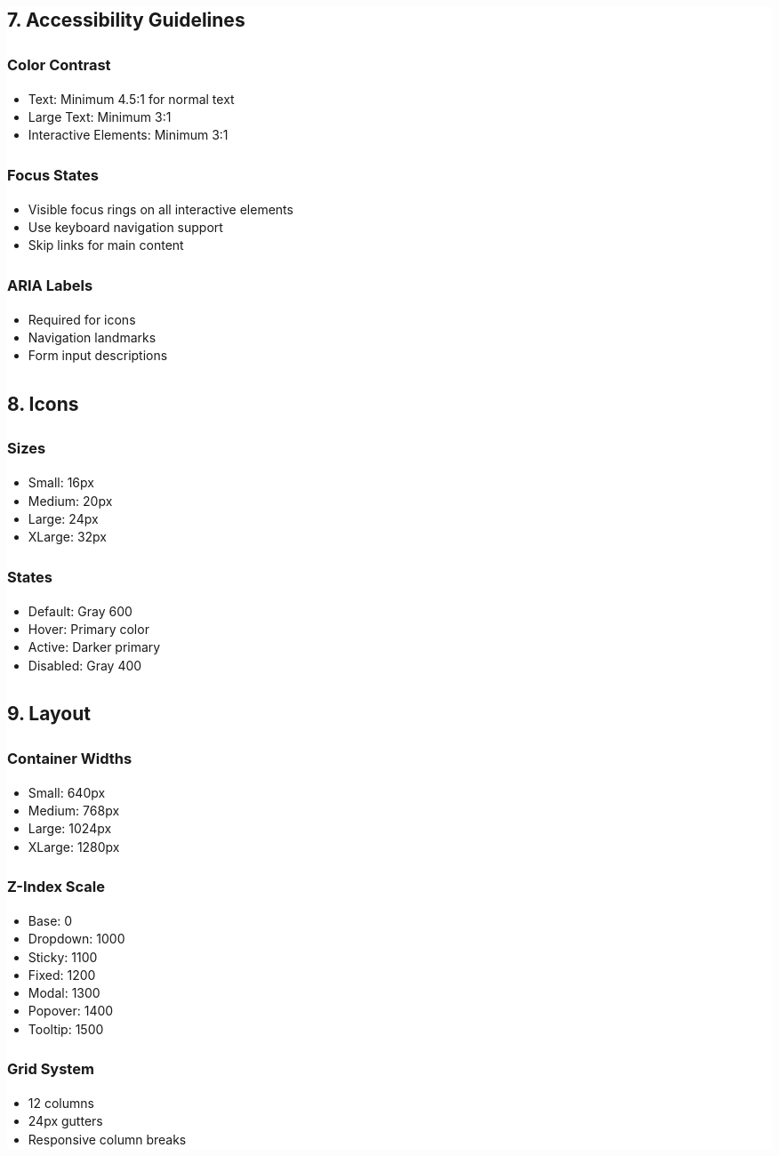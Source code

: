 ## 7. Accessibility Guidelines
### Color Contrast
- Text: Minimum 4.5:1 for normal text
- Large Text: Minimum 3:1
- Interactive Elements: Minimum 3:1

### Focus States
- Visible focus rings on all interactive elements
- Use keyboard navigation support
- Skip links for main content

### ARIA Labels
- Required for icons
- Navigation landmarks
- Form input descriptions

## 8. Icons
### Sizes
- Small: 16px
- Medium: 20px
- Large: 24px
- XLarge: 32px

### States
- Default: Gray 600
- Hover: Primary color
- Active: Darker primary
- Disabled: Gray 400

## 9. Layout
### Container Widths
- Small: 640px
- Medium: 768px
- Large: 1024px
- XLarge: 1280px

### Z-Index Scale
- Base: 0
- Dropdown: 1000
- Sticky: 1100
- Fixed: 1200
- Modal: 1300
- Popover: 1400
- Tooltip: 1500

### Grid System
- 12 columns
- 24px gutters
- Responsive column breaks
